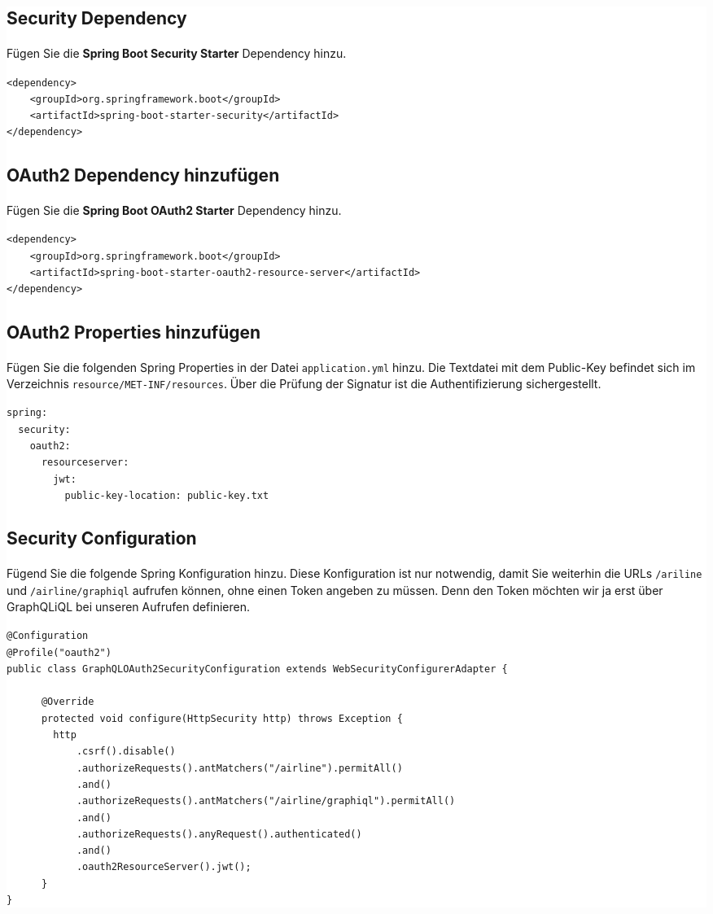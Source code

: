 ## Security Dependency 
Fügen Sie die **Spring Boot Security Starter** Dependency hinzu.  

```
<dependency>
	<groupId>org.springframework.boot</groupId>
	<artifactId>spring-boot-starter-security</artifactId>
</dependency>

```

## OAuth2 Dependency hinzufügen 

Fügen Sie die **Spring Boot OAuth2 Starter** Dependency hinzu.  

```
<dependency>
	<groupId>org.springframework.boot</groupId>
	<artifactId>spring-boot-starter-oauth2-resource-server</artifactId>
</dependency>

```
## OAuth2 Properties hinzufügen  
Fügen Sie die folgenden Spring Properties in der Datei ``application.yml`` hinzu. Die Textdatei mit dem Public-Key befindet sich im Verzeichnis ``resource/MET-INF/resources``. Über die Prüfung der Signatur ist die Authentifizierung sichergestellt. 

```
spring:
  security:
    oauth2:
      resourceserver:
        jwt: 
          public-key-location: public-key.txt

```

## Security Configuration 
Fügend Sie die folgende Spring Konfiguration hinzu. Diese Konfiguration ist nur notwendig, damit Sie weiterhin die URLs ``/ariline`` und ``/airline/graphiql`` aufrufen können, ohne einen Token angeben zu müssen. Denn den Token möchten wir ja erst über GraphQLiQL bei unseren Aufrufen definieren. 

```
@Configuration
@Profile("oauth2")
public class GraphQLOAuth2SecurityConfiguration extends WebSecurityConfigurerAdapter {
    
      @Override
      protected void configure(HttpSecurity http) throws Exception {
        http
            .csrf().disable()
            .authorizeRequests().antMatchers("/airline").permitAll()
            .and()
            .authorizeRequests().antMatchers("/airline/graphiql").permitAll()
            .and()
            .authorizeRequests().anyRequest().authenticated()
			.and()
			.oauth2ResourceServer().jwt();
      } 
}
```
